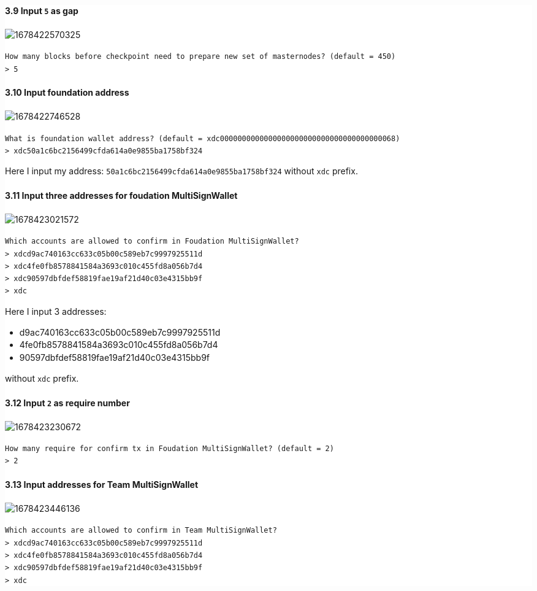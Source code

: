 #### 3.9 Input `5` as gap

![1678422570325](https://user-images.githubusercontent.com/7695325/224223681-6712ca37-ded5-49bb-88d8-d71cc0372443.png)

```text
How many blocks before checkpoint need to prepare new set of masternodes? (default = 450)
> 5
```

#### 3.10 Input foundation address

![1678422746528](https://user-images.githubusercontent.com/7695325/224224073-1585c991-96a3-448c-bb28-828652c5659b.png)

```text
What is foundation wallet address? (default = xdc0000000000000000000000000000000000000068)
> xdc50a1c6bc2156499cfda614a0e9855ba1758bf324
```

Here I input my address: `50a1c6bc2156499cfda614a0e9855ba1758bf324` without `xdc` prefix.

#### 3.11 Input three addresses for foudation MultiSignWallet

![1678423021572](https://user-images.githubusercontent.com/7695325/224224824-0d1bc001-a78a-4df2-847e-a1d35e1ed163.png)

```text
Which accounts are allowed to confirm in Foudation MultiSignWallet?
> xdcd9ac740163cc633c05b00c589eb7c9997925511d
> xdc4fe0fb8578841584a3693c010c455fd8a056b7d4
> xdc90597dbfdef58819fae19af21d40c03e4315bb9f
> xdc
```

Here I input 3 addresses:

- d9ac740163cc633c05b00c589eb7c9997925511d
- 4fe0fb8578841584a3693c010c455fd8a056b7d4
- 90597dbfdef58819fae19af21d40c03e4315bb9f

without `xdc` prefix.

#### 3.12 Input `2` as require number

![1678423230672](https://user-images.githubusercontent.com/7695325/224225059-d4a1ec7d-8875-4bf2-b356-8140316a88ea.png)

```text
How many require for confirm tx in Foudation MultiSignWallet? (default = 2)
> 2
```

#### 3.13 Input addresses for Team MultiSignWallet

![1678423446136](https://user-images.githubusercontent.com/7695325/224225469-49019198-42f3-4409-a24d-78d2bef670f6.png)

```text
Which accounts are allowed to confirm in Team MultiSignWallet?
> xdcd9ac740163cc633c05b00c589eb7c9997925511d
> xdc4fe0fb8578841584a3693c010c455fd8a056b7d4
> xdc90597dbfdef58819fae19af21d40c03e4315bb9f
> xdc
```
